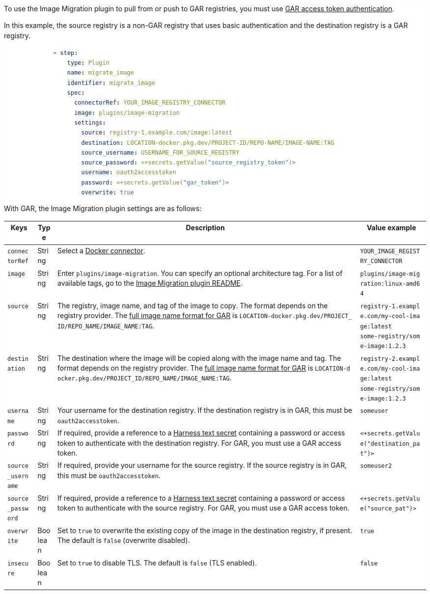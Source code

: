 </TabItem>
<TabItem value="gar" label="GAR access token">

To use the Image Migration plugin to pull from or push to GAR registries, you must use [GAR access token authentication](https://cloud.google.com/artifact-registry/docs/docker/authentication#standalone-helper).

In this example, the source registry is a non-GAR registry that uses basic authentication and the destination registry is a GAR registry.

```yaml
              - step:
                  type: Plugin
                  name: migrate_image
                  identifier: migrate_image
                  spec:
                    connectorRef: YOUR_IMAGE_REGISTRY_CONNECTOR
                    image: plugins/image-migration
                    settings:
                      source: registry-1.example.com/image:latest
                      destination: LOCATION-docker.pkg.dev/PROJECT-ID/REPO-NAME/IMAGE-NAME:TAG
                      source_username: USERNAME_FOR_SOURCE_REGISTRY
                      source_password: <+secrets.getValue("source_registry_token")>
                      username: oauth2accesstoken
                      password: <+secrets.getValue("gar_token")>
                      overwrite: true
```

With GAR, the Image Migration plugin settings are as follows:

| Keys | Type | Description | Value example |
| - | - | - | - |
| `connectorRef` | String | Select a [Docker connector](/docs/platform/connectors/cloud-providers/ref-cloud-providers/docker-registry-connector-settings-reference). | `YOUR_IMAGE_REGISTRY_CONNECTOR` |
| `image` | String | Enter `plugins/image-migration`. You can specify an optional architecture tag. For a list of available tags, go to the [Image Migration plugin README](https://github.com/harness-community/drone-docker-image-migration?tab=readme-ov-file#plugin-image). | `plugins/image-migration:linux-amd64` |
| `source` | String | The registry, image name, and tag of the image to copy. The format depends on the registry provider. The [full image name format for GAR](https://cloud.google.com/artifact-registry/docs/docker/pushing-and-pulling#tag) is `LOCATION-docker.pkg.dev/PROJECT_ID/REPO_NAME/IMAGE_NAME:TAG`. | `registry-1.example.com/my-cool-image:latest`<br/>`some-registry/some-image:1.2.3` |
| `destination` | String | The destination where the image will be copied along with the image name and tag. The format depends on the registry provider. The [full image name format for GAR](https://cloud.google.com/artifact-registry/docs/docker/pushing-and-pulling#tag) is `LOCATION-docker.pkg.dev/PROJECT_ID/REPO_NAME/IMAGE_NAME:TAG`. | `registry-2.example.com/my-cool-image:latest`<br/>`some-registry/some-image:1.2.3` |
| `username` | String | Your username for the destination registry. If the destination registry is in GAR, this must be `oauth2accesstoken`. | `someuser` |
| `password` | String | If required, provide a reference to a [Harness text secret](/docs/platform/secrets/add-use-text-secrets) containing a password or access token to authenticate with the destination registry. For GAR, you must use a GAR access token. | `<+secrets.getValue("destination_pat")>` |
| `source_username` | String | If required, provide your username for the source registry. If the source registry is in GAR, this must be `oauth2accesstoken`. | `someuser2` |
| `source_password` | String | If required, provide a reference to a [Harness text secret](/docs/platform/secrets/add-use-text-secrets) containing a password or access token to authenticate with the source registry. For GAR, you must use a GAR access token. | `<+secrets.getValue("source_pat")>` |
| `overwrite` | Boolean | Set to `true` to overwrite the existing copy of the image in the destination registry, if present. The default is `false` (overwrite disabled). | `true` |
| `insecure` | Boolean | Set to `true` to disable TLS. The default is `false` (TLS enabled). | `false` |

</TabItem>
<TabItem value="ecr" label="AWS access key and secret">
